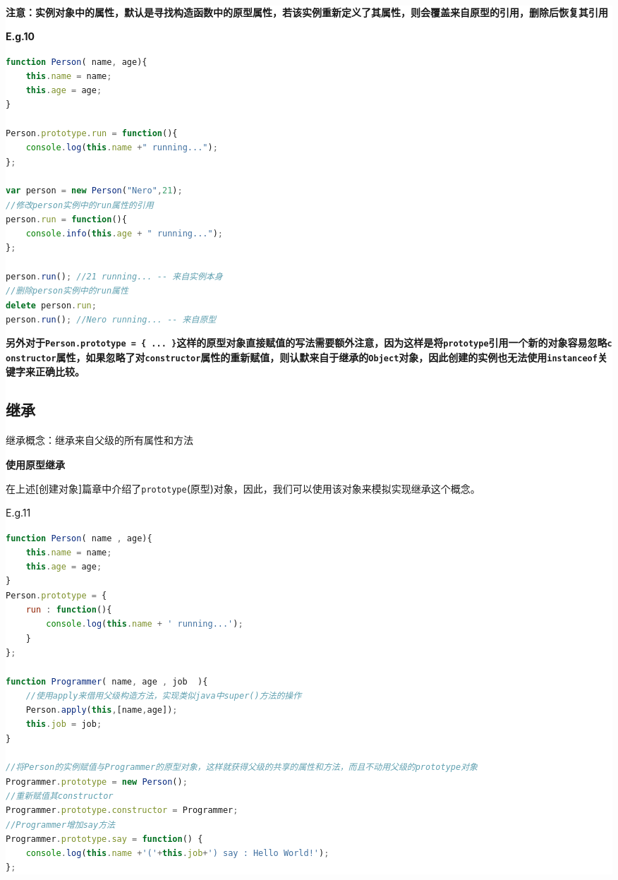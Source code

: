 **注意：实例对象中的属性，默认是寻找构造函数中的原型属性，若该实例重新定义了其属性，则会覆盖来自原型的引用，删除后恢复其引用**

**E.g.10**

```javascript
function Person( name, age){
    this.name = name;
    this.age = age;
}

Person.prototype.run = function(){
    console.log(this.name +" running...");
};

var person = new Person("Nero",21);
//修改person实例中的run属性的引用
person.run = function(){
    console.info(this.age + " running...");
};

person.run(); //21 running... -- 来自实例本身
//删除person实例中的run属性
delete person.run;
person.run(); //Nero running... -- 来自原型

```

**另外对于`Person.prototype = { ... }`这样的原型对象直接赋值的写法需要额外注意，因为这样是将`prototype`引用一个新的对象容易忽略`constructor`属性，如果忽略了对`constructor`属性的重新赋值，则认默来自于继承的`Object`对象，因此创建的实例也无法使用`instanceof`关键字来正确比较。**



## 继承

继承概念：继承来自父级的所有属性和方法

**使用原型继承**

在上述[创建对象]篇章中介绍了`prototype`(原型)对象，因此，我们可以使用该对象来模拟实现继承这个概念。

E.g.11

```javascript
function Person( name , age){
    this.name = name;
    this.age = age;
}
Person.prototype = {
    run : function(){
        console.log(this.name + ' running...');
    }
};

function Programmer( name, age , job  ){
    //使用apply来借用父级构造方法，实现类似java中super()方法的操作
    Person.apply(this,[name,age]);
    this.job = job;
}

//将Person的实例赋值与Programmer的原型对象，这样就获得父级的共享的属性和方法，而且不动用父级的prototype对象
Programmer.prototype = new Person();
//重新赋值其constructor
Programmer.prototype.constructor = Programmer;
//Programmer增加say方法
Programmer.prototype.say = function() {
    console.log(this.name +'('+this.job+') say : Hello World!');
};

```